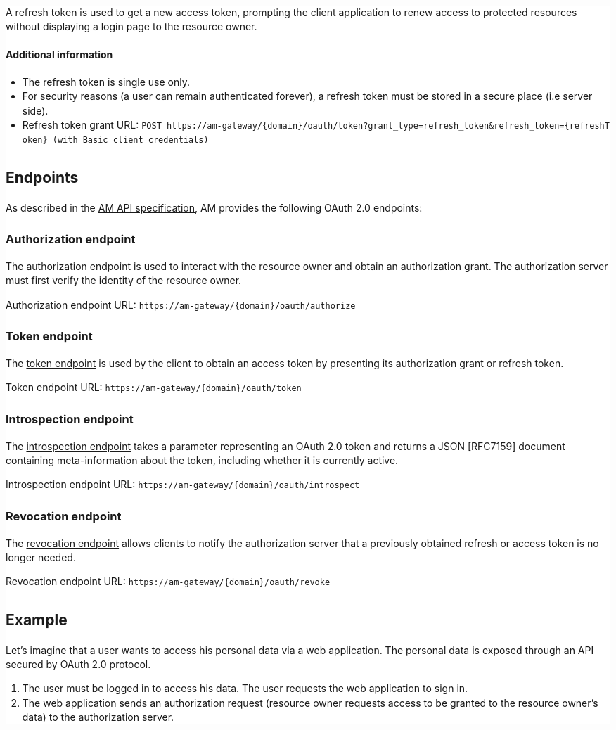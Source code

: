 A refresh token is used to get a new access token, prompting the client application to renew access to protected resources without displaying a login page to the resource owner.

#### **Additional information**

* The refresh token is single use only.
* For security reasons (a user can remain authenticated forever), a refresh token must be stored in a secure place (i.e server side).
* Refresh token grant URL: `POST https://am-gateway/{domain}/oauth/token?grant_type=refresh_token&refresh_token={refreshToken} (with Basic client credentials)`

## Endpoints

As described in the [AM API specification](../../../reference/am-api-reference.md), AM provides the following OAuth 2.0 endpoints:

### Authorization endpoint

The [authorization endpoint](https://tools.ietf.org/html/rfc6749#section-3.1) is used to interact with the resource owner and obtain an authorization grant. The authorization server must first verify the identity of the resource owner.

Authorization endpoint URL: `https://am-gateway/{domain}/oauth/authorize`

### Token endpoint

The [token endpoint](https://tools.ietf.org/html/rfc6749#section-3.2) is used by the client to obtain an access token by presenting its authorization grant or refresh token.

Token endpoint URL: `https://am-gateway/{domain}/oauth/token`

### Introspection endpoint

The [introspection endpoint](https://tools.ietf.org/html/rfc7662#section-2) takes a parameter representing an OAuth 2.0 token and returns a JSON \[RFC7159] document containing meta-information about the token, including whether it is currently active.

Introspection endpoint URL: `https://am-gateway/{domain}/oauth/introspect`

### Revocation endpoint

The [revocation endpoint](https://tools.ietf.org/html/rfc7009) allows clients to notify the authorization server that a previously obtained refresh or access token is no longer needed.

Revocation endpoint URL: `https://am-gateway/{domain}/oauth/revoke`

## Example

Let’s imagine that a user wants to access his personal data via a web application. The personal data is exposed through an API secured by OAuth 2.0 protocol.

1. The user must be logged in to access his data. The user requests the web application to sign in.
2.  The web application sends an authorization request (resource owner requests access to be granted to the resource owner’s data) to the authorization server.
